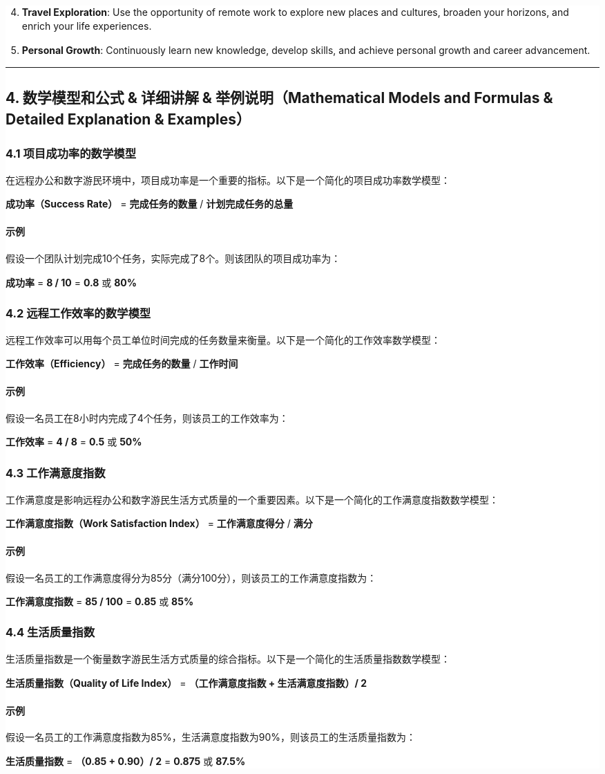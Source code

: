 4. **Travel Exploration**: Use the opportunity of remote work to explore new places and cultures, broaden your horizons, and enrich your life experiences.

5. **Personal Growth**: Continuously learn new knowledge, develop skills, and achieve personal growth and career advancement.

-------------------

## 4. 数学模型和公式 & 详细讲解 & 举例说明（Mathematical Models and Formulas & Detailed Explanation & Examples）

### 4.1 项目成功率的数学模型

在远程办公和数字游民环境中，项目成功率是一个重要的指标。以下是一个简化的项目成功率数学模型：

**成功率（Success Rate）** = **完成任务的数量** / **计划完成任务的总量**

#### 示例

假设一个团队计划完成10个任务，实际完成了8个。则该团队的项目成功率为：

**成功率** = **8 / 10** = **0.8** 或 **80%**

### 4.2 远程工作效率的数学模型

远程工作效率可以用每个员工单位时间完成的任务数量来衡量。以下是一个简化的工作效率数学模型：

**工作效率（Efficiency）** = **完成任务的数量** / **工作时间**

#### 示例

假设一名员工在8小时内完成了4个任务，则该员工的工作效率为：

**工作效率** = **4 / 8** = **0.5** 或 **50%**

### 4.3 工作满意度指数

工作满意度是影响远程办公和数字游民生活方式质量的一个重要因素。以下是一个简化的工作满意度指数数学模型：

**工作满意度指数（Work Satisfaction Index）** = **工作满意度得分** / **满分**

#### 示例

假设一名员工的工作满意度得分为85分（满分100分），则该员工的工作满意度指数为：

**工作满意度指数** = **85 / 100** = **0.85** 或 **85%**

### 4.4 生活质量指数

生活质量指数是一个衡量数字游民生活方式质量的综合指标。以下是一个简化的生活质量指数数学模型：

**生活质量指数（Quality of Life Index）** = **（工作满意度指数 + 生活满意度指数）/ 2**

#### 示例

假设一名员工的工作满意度指数为85%，生活满意度指数为90%，则该员工的生活质量指数为：

**生活质量指数** = **（0.85 + 0.90）/ 2** = **0.875** 或 **87.5%**
